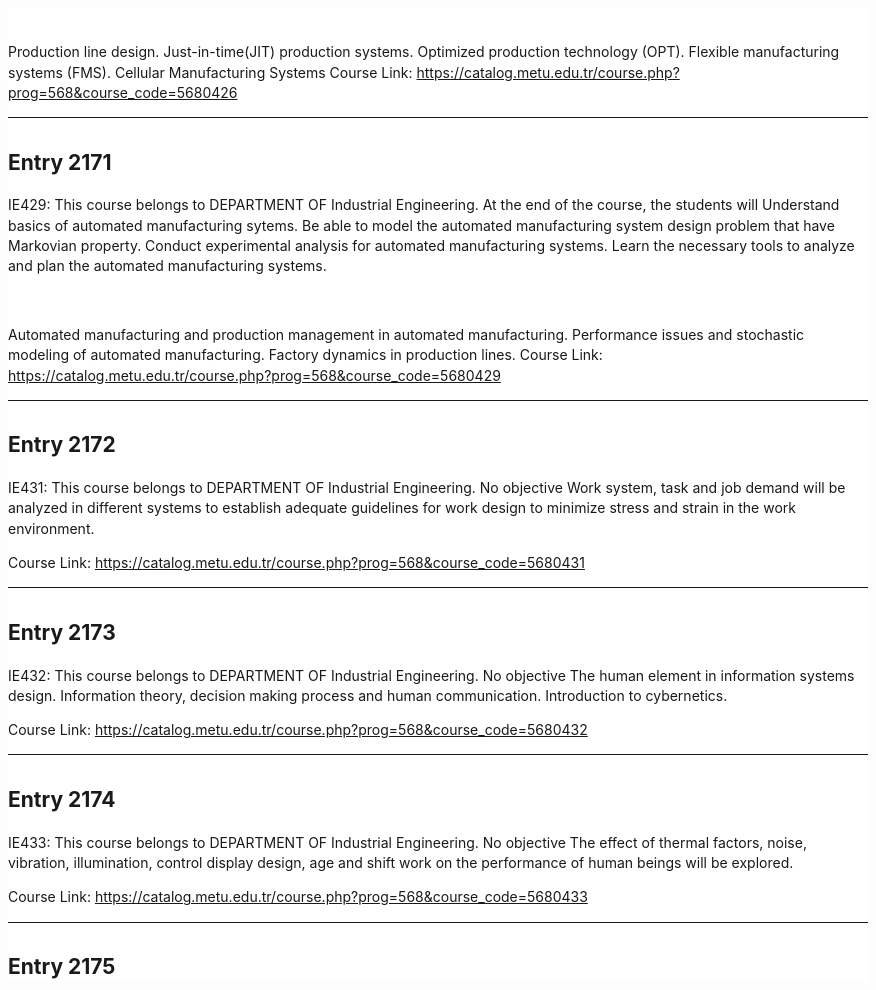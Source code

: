  
 
Production line design. Just-in-time(JIT) production systems. Optimized production technology (OPT). Flexible manufacturing systems (FMS). Cellular Manufacturing Systems
Course Link: https://catalog.metu.edu.tr/course.php?prog=568&course_code=5680426

---

## Entry 2171

IE429: This course belongs to DEPARTMENT OF Industrial Engineering. 
At the end of the course, the students will
Understand basics of automated manufacturing sytems.
Be able to model the automated manufacturing system design problem that have Markovian property.
Conduct experimental analysis for automated manufacturing systems.
Learn the necessary tools to analyze and plan the automated manufacturing systems.

 
 
Automated manufacturing and production management in automated manufacturing. Performance issues and stochastic modeling of automated manufacturing. Factory dynamics in production lines.
Course Link: https://catalog.metu.edu.tr/course.php?prog=568&course_code=5680429

---

## Entry 2172

IE431: This course belongs to DEPARTMENT OF Industrial Engineering. No objective 
Work system, task and job demand will be analyzed in different systems to establish adequate guidelines for work design to minimize stress and strain in the work environment.

Course Link: https://catalog.metu.edu.tr/course.php?prog=568&course_code=5680431

---

## Entry 2173

IE432: This course belongs to DEPARTMENT OF Industrial Engineering. No objective 
The human element in information systems design. Information theory, decision making process and human communication. Introduction to cybernetics.

Course Link: https://catalog.metu.edu.tr/course.php?prog=568&course_code=5680432

---

## Entry 2174

IE433: This course belongs to DEPARTMENT OF Industrial Engineering. No objective 
The effect of thermal factors, noise, vibration, illumination, control display design, age and shift work on the performance of human beings will be explored.

Course Link: https://catalog.metu.edu.tr/course.php?prog=568&course_code=5680433

---

## Entry 2175
